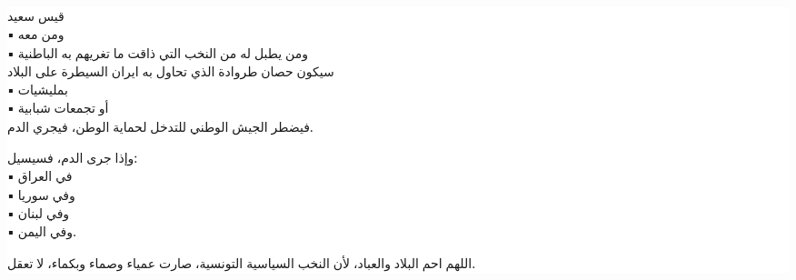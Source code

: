 قيس سعيد  
▪︎ ومن معه  
▪︎ ومن يطبل له من النخب التي ذاقت ما تغريهم به الباطنية  
سيكون حصان طروادة الذي تحاول به ايران السيطرة على البلاد  
▪︎ بمليشيات  
▪︎ أو تجمعات شبابية  
فيضطر الجيش الوطني للتدخل لحماية الوطن، فيجري الدم.

وإذا جرى الدم، فسيسيل:  
▪︎ في العراق  
▪︎ وفي سوريا  
▪︎ وفي لبنان  
▪︎ وفي اليمن.

اللهم احم البلاد والعباد، لأن النخب السياسية التونسية، صارت عمياء وصماء وبكماء، لا تعقل.

###
